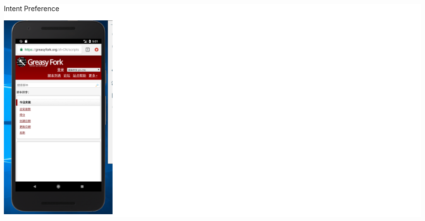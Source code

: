 Intent Preference  

<img src="https://github.com/chaozhankai/AS-product/blob/master/text5/PrefereceFragment/PrefereceFragment/app/wangye.png" height="400" alt="Screenshot"/>
